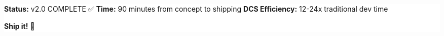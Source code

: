 
**Status:** v2.0 COMPLETE ✅
**Time:** 90 minutes from concept to shipping
**DCS Efficiency:** 12-24x traditional dev time

**Ship it!** 🚀
